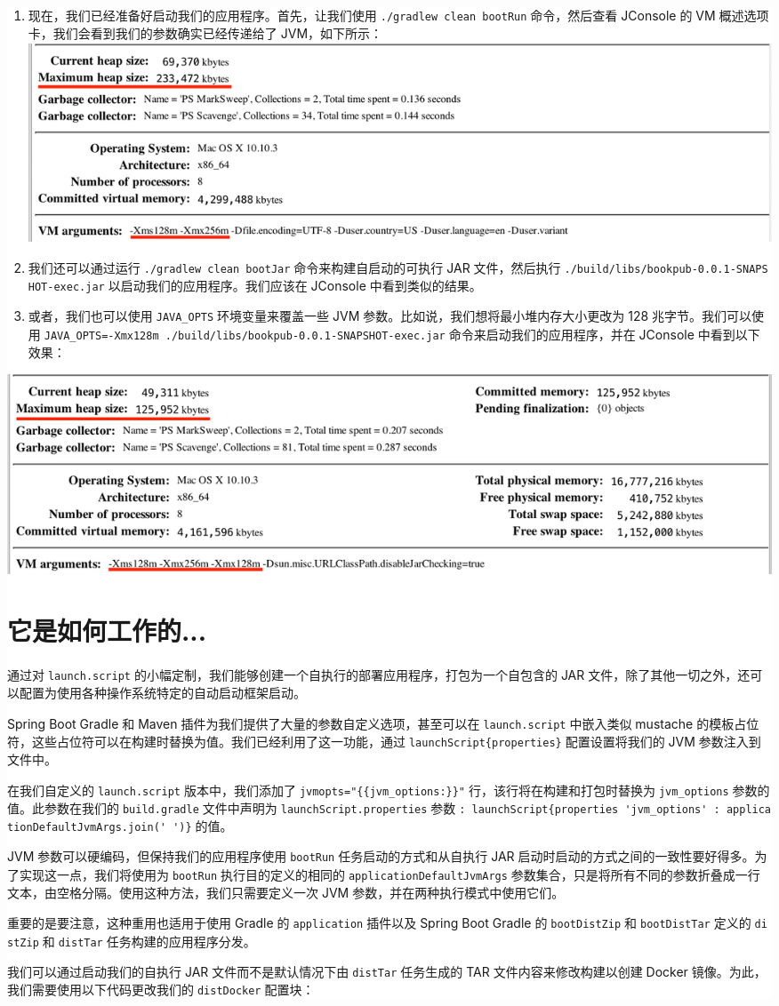 1.  现在，我们已经准备好启动我们的应用程序。首先，让我们使用 `./gradlew clean bootRun` 命令，然后查看 JConsole 的 VM 概述选项卡，我们会看到我们的参数确实已经传递给了 JVM，如下所示：![](img/dd0b250c-6176-4663-9d7f-d74644feb2fe.png)

1.  我们还可以通过运行 `./gradlew clean bootJar` 命令来构建自启动的可执行 JAR 文件，然后执行 `./build/libs/bookpub-0.0.1-SNAPSHOT-exec.jar` 以启动我们的应用程序。我们应该在 JConsole 中看到类似的结果。

1.  或者，我们也可以使用 `JAVA_OPTS` 环境变量来覆盖一些 JVM 参数。比如说，我们想将最小堆内存大小更改为 128 兆字节。我们可以使用 `JAVA_OPTS=-Xmx128m ./build/libs/bookpub-0.0.1-SNAPSHOT-exec.jar` 命令来启动我们的应用程序，并在 JConsole 中看到以下效果：

![](img/20ed07bc-00c6-490b-89c5-9d1e20772536.png)

# 它是如何工作的...

通过对 `launch.script` 的小幅定制，我们能够创建一个自执行的部署应用程序，打包为一个自包含的 JAR 文件，除了其他一切之外，还可以配置为使用各种操作系统特定的自动启动框架启动。

Spring Boot Gradle 和 Maven 插件为我们提供了大量的参数自定义选项，甚至可以在 `launch.script` 中嵌入类似 mustache 的模板占位符，这些占位符可以在构建时替换为值。我们已经利用了这一功能，通过 `launchScript{properties}` 配置设置将我们的 JVM 参数注入到文件中。

在我们自定义的 `launch.script` 版本中，我们添加了 `jvmopts="{{jvm_options:}}"` 行，该行将在构建和打包时替换为 `jvm_options` 参数的值。此参数在我们的 `build.gradle` 文件中声明为 `launchScript.properties` 参数 `: launchScript{properties 'jvm_options' : applicationDefaultJvmArgs.join(' ')}` 的值。

JVM 参数可以硬编码，但保持我们的应用程序使用 `bootRun` 任务启动的方式和从自执行 JAR 启动时启动的方式之间的一致性要好得多。为了实现这一点，我们将使用为 `bootRun` 执行目的定义的相同的 `applicationDefaultJvmArgs` 参数集合，只是将所有不同的参数折叠成一行文本，由空格分隔。使用这种方法，我们只需要定义一次 JVM 参数，并在两种执行模式中使用它们。

重要的是要注意，这种重用也适用于使用 Gradle 的 `application` 插件以及 Spring Boot Gradle 的 `bootDistZip` 和 `bootDistTar` 定义的 `distZip` 和 `distTar` 任务构建的应用程序分发。

我们可以通过启动我们的自执行 JAR 文件而不是默认情况下由 `distTar` 任务生成的 TAR 文件内容来修改构建以创建 Docker 镜像。为此，我们需要使用以下代码更改我们的 `distDocker` 配置块：
